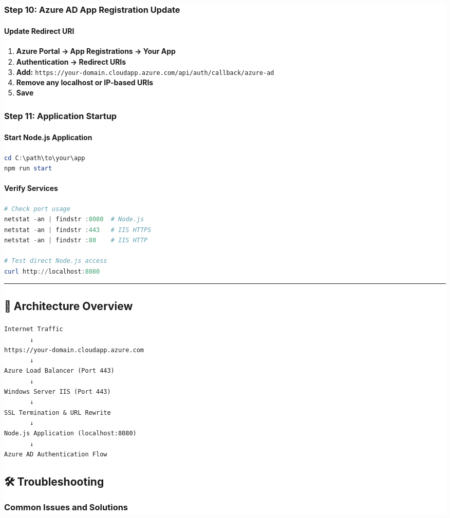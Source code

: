 ### Step 10: Azure AD App Registration Update

#### Update Redirect URI
1. **Azure Portal → App Registrations → Your App**
2. **Authentication → Redirect URIs**
3. **Add:** `https://your-domain.cloudapp.azure.com/api/auth/callback/azure-ad`
4. **Remove any localhost or IP-based URIs**
5. **Save**

### Step 11: Application Startup

#### Start Node.js Application
```powershell
cd C:\path\to\your\app
npm run start
```

#### Verify Services
```powershell
# Check port usage
netstat -an | findstr :8080  # Node.js
netstat -an | findstr :443   # IIS HTTPS
netstat -an | findstr :80    # IIS HTTP

# Test direct Node.js access
curl http://localhost:8080
```

---

## 🔧 Architecture Overview

```
Internet Traffic
       ↓
https://your-domain.cloudapp.azure.com
       ↓
Azure Load Balancer (Port 443)
       ↓
Windows Server IIS (Port 443)
       ↓
SSL Termination & URL Rewrite
       ↓
Node.js Application (localhost:8080)
       ↓
Azure AD Authentication Flow
```

## 🛠️ Troubleshooting

### Common Issues and Solutions
